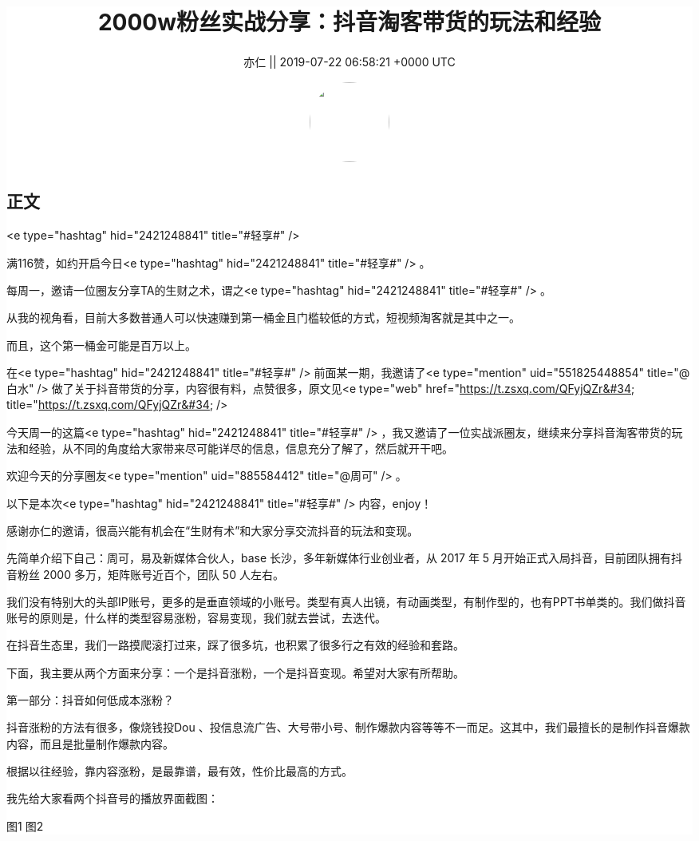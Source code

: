 <h1 align="center">2000w粉丝实战分享：抖音淘客带货的玩法和经验</h1>




<p align="center">
    <a>亦仁 || 2019-07-22 06:58:21 &#43;0000 UTC</a>
</p>

<div align="center">
    <img src="https://images.zsxq.com/Fn3NQqCN8nuGF86yZPXSbEsl0mb3?e=1590940799&amp;token=kIxbL07-8jAj8w1n4s9zv64FuZZNEATmlU_Vm6zD:pfbNc8W3hS0oYG_hyXXh_rHMHuc=" width="100" height="100" style="border:1px solid;border-radius:50%; color:#ffffff"/>
</div>




## 正文

<div>
&lt;e type=&#34;hashtag&#34; hid=&#34;2421248841&#34; title=&#34;#轻享#&#34; /&gt; 

满116赞，如约开启今日&lt;e type=&#34;hashtag&#34; hid=&#34;2421248841&#34; title=&#34;#轻享#&#34; /&gt; 。

每周一，邀请一位圈友分享TA的生财之术，谓之&lt;e type=&#34;hashtag&#34; hid=&#34;2421248841&#34; title=&#34;#轻享#&#34; /&gt; 。

从我的视角看，目前大多数普通人可以快速赚到第一桶金且门槛较低的方式，短视频淘客就是其中之一。 

而且，这个第一桶金可能是百万以上。

在&lt;e type=&#34;hashtag&#34; hid=&#34;2421248841&#34; title=&#34;#轻享#&#34; /&gt; 前面某一期，我邀请了&lt;e type=&#34;mention&#34; uid=&#34;551825448854&#34; title=&#34;@白水&#34; /&gt;  做了关于抖音带货的分享，内容很有料，点赞很多，原文见&lt;e type=&#34;web&#34; href=&#34;https://t.zsxq.com/QFyjQZr&#34; title=&#34;https://t.zsxq.com/QFyjQZr&#34; /&gt;

今天周一的这篇&lt;e type=&#34;hashtag&#34; hid=&#34;2421248841&#34; title=&#34;#轻享#&#34; /&gt;  ，我又邀请了一位实战派圈友，继续来分享抖音淘客带货的玩法和经验，从不同的角度给大家带来尽可能详尽的信息，信息充分了解了，然后就开干吧。

欢迎今天的分享圈友&lt;e type=&#34;mention&#34; uid=&#34;885584412&#34; title=&#34;@周可&#34; /&gt;  。

以下是本次&lt;e type=&#34;hashtag&#34; hid=&#34;2421248841&#34; title=&#34;#轻享#&#34; /&gt; 内容，enjoy！

感谢亦仁的邀请，很高兴能有机会在“生财有术”和大家分享交流抖音的玩法和变现。

先简单介绍下自己：周可，易及新媒体合伙人，base 长沙，多年新媒体行业创业者，从 2017 年 5 月开始正式入局抖音，目前团队拥有抖音粉丝 2000 多万，矩阵账号近百个，团队 50 人左右。

我们没有特别大的头部IP账号，更多的是垂直领域的小账号。类型有真人出镜，有动画类型，有制作型的，也有PPT书单类的。我们做抖音账号的原则是，什么样的类型容易涨粉，容易变现，我们就去尝试，去迭代。

在抖音生态里，我们一路摸爬滚打过来，踩了很多坑，也积累了很多行之有效的经验和套路。

下面，我主要从两个方面来分享：一个是抖音涨粉，一个是抖音变现。希望对大家有所帮助。

第一部分：抖音如何低成本涨粉？

抖音涨粉的方法有很多，像烧钱投Dou 、投信息流广告、大号带小号、制作爆款内容等等不一而足。这其中，我们最擅长的是制作抖音爆款内容，而且是批量制作爆款内容。

根据以往经验，靠内容涨粉，是最靠谱，最有效，性价比最高的方式。

我先给大家看两个抖音号的播放界面截图：

图1 图2

